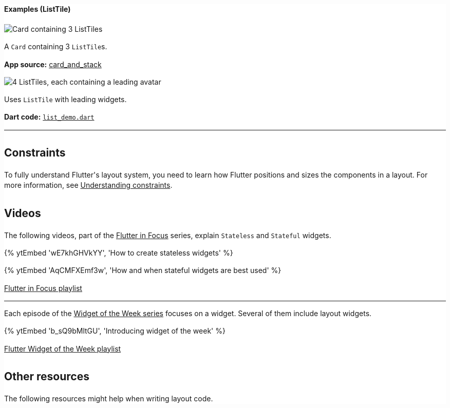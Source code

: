#### Examples (ListTile)

<div class="side-by-side">
<div>
  <img src='/assets/images/docs/ui/layout/card.png' class="text-center" alt="Card containing 3 ListTiles">

  A `Card` containing 3 `ListTile`s.

  **App source:** [card_and_stack]({{examples}}/layout/card_and_stack)
</div>
<div>
  <img src='/assets/images/docs/ui/layout/listtile-flutter-gallery.png' height="200px" class="simple-border text-center" alt="4 ListTiles, each containing a leading avatar">

  Uses `ListTile` with leading widgets.

  **Dart code:**
  [`list_demo.dart`]({{examples}}/layout/gallery/lib/list_demo.dart)
</div>
</div>

<hr>

## Constraints

To fully understand Flutter's layout system, you need
to learn how Flutter positions and sizes
the components in a layout. For more information,
see [Understanding constraints][].

[Understanding constraints]: /ui/layout/constraints

## Videos

The following videos, part of the
[Flutter in Focus][] series,
explain `Stateless` and `Stateful` widgets.

{% ytEmbed 'wE7khGHVkYY', 'How to create stateless widgets' %}

{% ytEmbed 'AqCMFXEmf3w', 'How and when stateful widgets are best used' %}

[Flutter in Focus playlist]({{site.yt.playlist}}PLjxrf2q8roU2HdJQDjJzOeO6J3FoFLWr2)

---

Each episode of the [Widget of the Week series][] focuses on a widget.
Several of them include layout widgets.

{% ytEmbed 'b_sQ9bMltGU', 'Introducing widget of the week' %}

[Flutter Widget of the Week playlist]({{site.yt.playlist}}PLjxrf2q8roU23XGwz3Km7sQZFTdB996iG)

[Widget of the Week series]: {{site.yt.playlist}}PLjxrf2q8roU23XGwz3Km7sQZFTdB996iG
[Flutter in Focus]: {{site.yt.watch}}?v=wgTBLj7rMPM&list=PLjxrf2q8roU2HdJQDjJzOeO6J3FoFLWr2

## Other resources

The following resources might help when writing layout code.


[`Container`]: {{api}}/widgets/Container-class.html
[Debugging layout issues visually]: /tools/devtools/inspector#debugging-layout-issues-visually
[`Icon`]: {{api}}/material/Icons-class.html
[`Row`]: {{api}}/widgets/Row-class.html
[`Text`]: {{api}}/widgets/Text-class.html
[`Center`]: {{api}}/widgets/Center-class.html
[layout widgets]: /ui/widgets/layout
[icons]: {{api}}/material/Icons-class.html
[images]: {{api}}/widgets/Image-class.html
[text]: {{api}}/widgets/Text-class.html
[`Text`]: {{api}}/widgets/Text-class.html
[visible widget]: /ui/widgets
[`CupertinoColors`]: {{api}}/cupertino/CupertinoColors-class.html
[`CupertinoPageScaffold`]: {{api}}/cupertino/CupertinoPageScaffold-class.html
[`CupertinoThemeData`]: {{api}}/cupertino/CupertinoThemeData-class.html
[`CupertinoNavigationBar`]: {{api}}/cupertino/CupertinoNavigationBar-class.html
[Cupertino library]: {{api}}/cupertino/cupertino-library.html
[Apple's Human Interface Guidelines for iOS]: {{site.apple-dev}}/design/human-interface-guidelines/designing-for-ios
[`build()`]: {{api}}/widgets/StatelessWidget/build.html
[Material library]: {{api}}/material/material-library.html
[`Scaffold`]: {{api}}/material/Scaffold-class.html
[widgets library]: {{api}}/widgets/widgets-library.html
[Common layout widgets]: #common-layout-widgets
[`Column`]: {{api}}/widgets/Column-class.html
[`ListTile`]: {{api}}/material/ListTile-class.html
[`ListView`]: {{api}}/widgets/ListView-class.html
[`Row`]: {{api}}/widgets/Row-class.html
[`CrossAxisAlignment`]: {{api}}/rendering/CrossAxisAlignment.html
[`MainAxisAlignment`]: {{api}}/rendering/MainAxisAlignment.html
[`pubspec.yaml` file]: {{examples}}/layout/row_column/pubspec.yaml
[`Expanded`]: {{api}}/widgets/Expanded-class.html
[sizing]: {{examples}}/layout/sizing
[Pavlova image]: https://pixabay.com/en/photos/pavlova
[Pixabay]: https://pixabay.com/en/photos/pavlova
[pubspec file]: {{examples}}/layout/pavlova/pubspec.yaml
[`Scaffold`]: {{api}}/material/Scaffold-class.html
[`AppBar`]: {{api}}/material/AppBar-class.html
[`Container`]: {{api}}/widgets/Container-class.html
[`CupertinoPageScaffold`]: {{api}}/cupertino/CupertinoPageScaffold-class.html
[`CupertinoNavigationBar`]: {{api}}/cupertino/CupertinoNavigationBar-class.html
[`CupertinoSegmentedControl`]: {{api}}/cupertino/CupertinoSegmentedControl-class.html
[`CupertinoTabBar`]: {{api}}/cupertino/CupertinoTabBar-class.html
[`CupertinoTabScaffold`]: {{api}}/cupertino/CupertinoTabScaffold-class.html
[`GridView`]: {{api}}/widgets/GridView-class.html
[`ListTile`]: {{api}}/material/ListTile-class.html
[`ListView`]: {{api}}/widgets/ListView-class.html
[Material library]: {{api}}/material/material-library.html
[widgets library]: {{api}}/widgets/widgets-library.html
[`Container`]: {{api}}/widgets/Container-class.html
[`Container`]: {{api}}/widgets/Container-class.html
[tutorial]: /ui/layout/tutorial
[`GridView`]: {{api}}/widgets/GridView-class.html
[`DataTable`]: {{api}}/material/DataTable-class.html
[`Table`]: {{api}}/widgets/Table-class.html
[`GridTile`]: {{api}}/material/GridTile-class.html
[`ListView`]: {{api}}/widgets/ListView-class.html
[`Column`]: {{api}}/widgets/Column-class.html
[`Colors`]: {{api}}/material/Colors-class.html
[Material 2 Design palette]: {{site.material2}}/design/color/the-color-system.html#tools-for-picking-colors
[`Stack`]: {{api}}/widgets/Stack-class.html
[`Card`]: {{api}}/material/Card-class.html
[Elevation]: {{site.material}}/styles/elevation
[`ListTile`]: {{api}}/material/ListTile-class.html
[Material Design]: {{site.material}}/styles
[`SizedBox`]: {{api}}/widgets/SizedBox-class.html
[Material library]: {{api}}/material/material-library.html
[Material card]: {{site.material}}/components/cards
[Material library]: {{api}}/material/material-library.html
[`Card`]: {{api}}/material/Card-class.html
[`ListTile`]: {{api}}/material/ListTile-class.html
[`ListView`]: {{api}}/widgets/ListView-class.html
[Material library]: {{api}}/material/material-library.html
[Material library]: {{api}}/material/material-library.html
[Layout tutorial]: /ui/layout/tutorial
[Widget catalog]: /ui/widgets
[HTML/CSS Analogs in Flutter]: /get-started/flutter-for/web-devs
[API reference docs]: {{api}}
[Adding assets and images]: /ui/assets/assets-and-images
[Zero to One with Flutter]: {{site.medium}}/@mravn/zero-to-one-with-flutter-43b13fd7b354